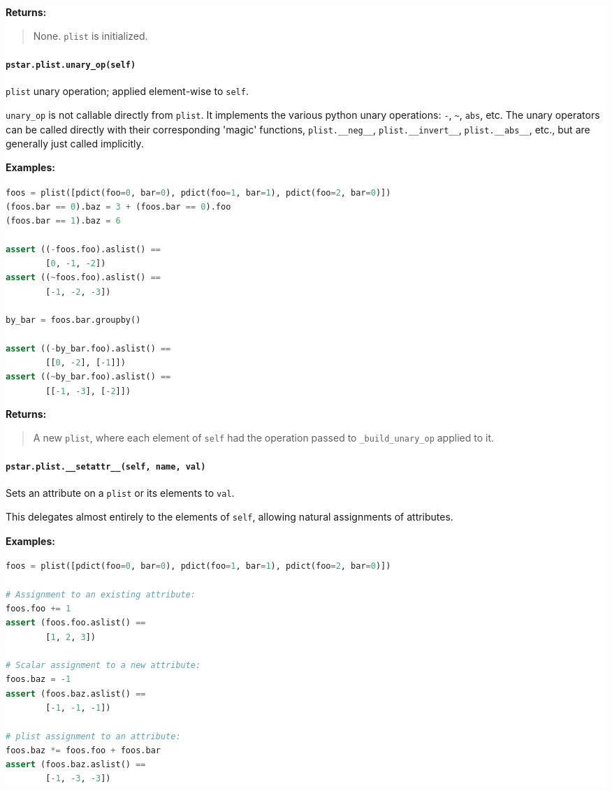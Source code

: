 **Returns:**

>    None. `plist` is initialized.



#### `pstar.plist.unary_op(self)`

`plist` unary operation; applied element-wise to `self`.

`unary_op` is not callable directly from `plist`. It implements the various
python unary operations: `-`, `~`, `abs`, etc. The unary operators
can be called directly with their corresponding 'magic' functions,
`plist.__neg__`, `plist.__invert__`, `plist.__abs__`, etc., but are generally just
called implicitly.

**Examples:**
```python
foos = plist([pdict(foo=0, bar=0), pdict(foo=1, bar=1), pdict(foo=2, bar=0)])
(foos.bar == 0).baz = 3 + (foos.bar == 0).foo
(foos.bar == 1).baz = 6

assert ((-foos.foo).aslist() ==
        [0, -1, -2])
assert ((~foos.foo).aslist() ==
        [-1, -2, -3])

by_bar = foos.bar.groupby()

assert ((-by_bar.foo).aslist() ==
        [[0, -2], [-1]])
assert ((~by_bar.foo).aslist() ==
        [[-1, -3], [-2]])
```

**Returns:**

>    A new `plist`, where each element of `self` had the operation passed to
>    `_build_unary_op` applied to it.



#### `pstar.plist.__setattr__(self, name, val)`

Sets an attribute on a `plist` or its elements to `val`.

This delegates almost entirely to the elements of `self`, allowing natural
assignments of attributes.

**Examples:**
```python
foos = plist([pdict(foo=0, bar=0), pdict(foo=1, bar=1), pdict(foo=2, bar=0)])

# Assignment to an existing attribute:
foos.foo += 1
assert (foos.foo.aslist() ==
        [1, 2, 3])

# Scalar assignment to a new attribute:
foos.baz = -1
assert (foos.baz.aslist() ==
        [-1, -1, -1])

# plist assignment to an attribute:
foos.baz *= foos.foo + foos.bar
assert (foos.baz.aslist() ==
        [-1, -3, -3])
```
